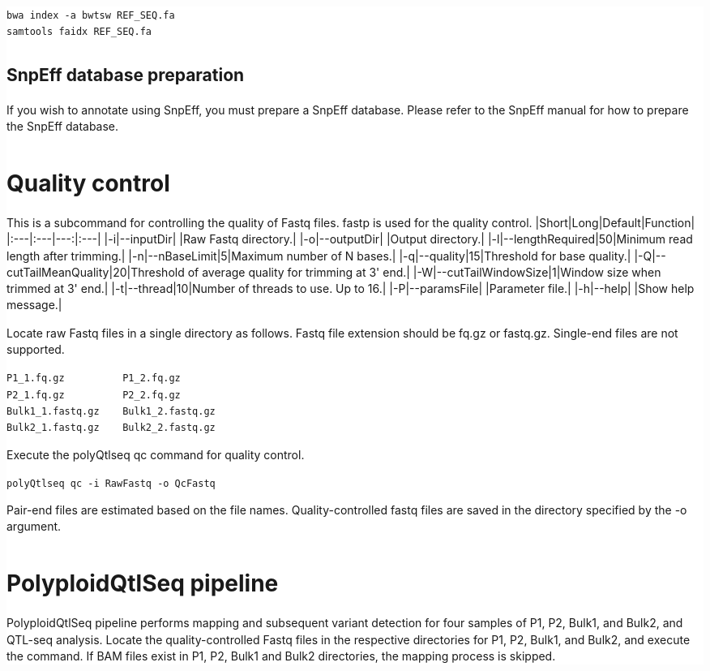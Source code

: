 ```
bwa index -a bwtsw REF_SEQ.fa
samtools faidx REF_SEQ.fa
```

## SnpEff database preparation
If you wish to annotate using SnpEff, you must prepare a SnpEff database.
Please refer to the SnpEff manual for how to prepare the SnpEff database.

# Quality control
This is a subcommand for controlling the quality of Fastq files. fastp is used for the quality control.
|Short|Long|Default|Function|
|:---|:---|---:|:---|
|-i|--inputDir| |Raw Fastq directory.|
|-o|--outputDir| |Output directory.|
|-l|--lengthRequired|50|Minimum read length after trimming.|
|-n|--nBaseLimit|5|Maximum number of N bases.|
|-q|--quality|15|Threshold for base quality.|
|-Q|--cutTailMeanQuality|20|Threshold of average quality for trimming at 3' end.|
|-W|--cutTailWindowSize|1|Window size when trimmed at 3' end.|
|-t|--thread|10|Number of threads to use. Up to 16.|
|-P|--paramsFile| |Parameter file.|
|-h|--help| |Show help message.|

Locate raw Fastq files in a single directory as follows.
Fastq file extension should be fq.gz or fastq.gz. Single-end files are not supported.

```
P1_1.fq.gz          P1_2.fq.gz
P2_1.fq.gz          P2_2.fq.gz
Bulk1_1.fastq.gz    Bulk1_2.fastq.gz
Bulk2_1.fastq.gz    Bulk2_2.fastq.gz
```

Execute the polyQtlseq qc command for quality control.

```
polyQtlseq qc -i RawFastq -o QcFastq
```

Pair-end files are estimated based on the file names. Quality-controlled fastq files are saved in the directory specified by the -o argument.

# PolyploidQtlSeq pipeline
PolyploidQtlSeq pipeline performs mapping and subsequent variant detection for four samples of P1, P2, Bulk1, and Bulk2, and QTL-seq analysis.
Locate the quality-controlled Fastq files in the respective directories for P1, P2, Bulk1, and Bulk2, and execute the command.
If BAM files exist in P1, P2, Bulk1 and Bulk2 directories, the mapping process is skipped.
